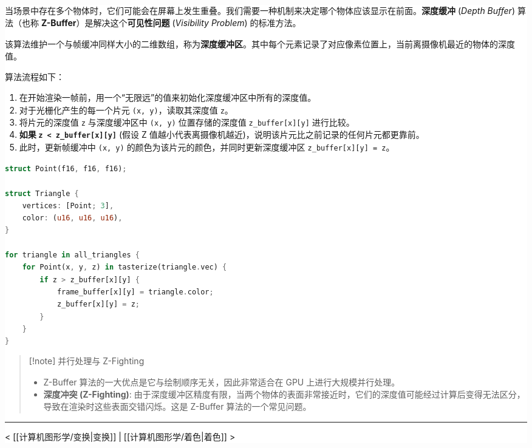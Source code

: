 当场景中存在多个物体时，它们可能会在屏幕上发生重叠。我们需要一种机制来决定哪个物体应该显示在前面。**深度缓冲** (*Depth Buffer*) 算法（也称 **Z-Buffer**）是解决这个**可见性问题** (*Visibility Problem*) 的标准方法。

该算法维护一个与帧缓冲同样大小的二维数组，称为**深度缓冲区**。其中每个元素记录了对应像素位置上，当前离摄像机最近的物体的深度值。

算法流程如下：
1.  在开始渲染一帧前，用一个“无限远”的值来初始化深度缓冲区中所有的深度值。
2.  对于光栅化产生的每一个片元 `(x, y)`，读取其深度值 `z`。
3.  将片元的深度值 `z` 与深度缓冲区中 `(x, y)` 位置存储的深度值 `z_buffer[x][y]` 进行比较。
4.  **如果 `z < z_buffer[x][y]`** (假设 Z 值越小代表离摄像机越近)，说明该片元比之前记录的任何片元都更靠前。
5.  此时，更新帧缓冲中 `(x, y)` 的颜色为该片元的颜色，并同时更新深度缓冲区 `z_buffer[x][y] = z`。

```rust
struct Point(f16, f16, f16);

struct Triangle {
	vertices: [Point; 3],
	color: (u16, u16, u16),
}

for triangle in all_triangles {
	for Point(x, y, z) in tasterize(triangle.vec) {
		if z > z_buffer[x][y] {
			frame_buffer[x][y] = triangle.color;
			z_buffer[x][y] = z;
		}
	}
}
```

> [!note] 并行处理与 Z-Fighting
> - Z-Buffer 算法的一大优点是它与绘制顺序无关，因此非常适合在 GPU 上进行大规模并行处理。
> - **深度冲突 (Z-Fighting)**: 由于深度缓冲区精度有限，当两个物体的表面非常接近时，它们的深度值可能经过计算后变得无法区分，导致在渲染时这些表面交错闪烁。这是 Z-Buffer 算法的一个常见问题。

---

< [[计算机图形学/变换|变换]] | [[计算机图形学/着色|着色]] >
